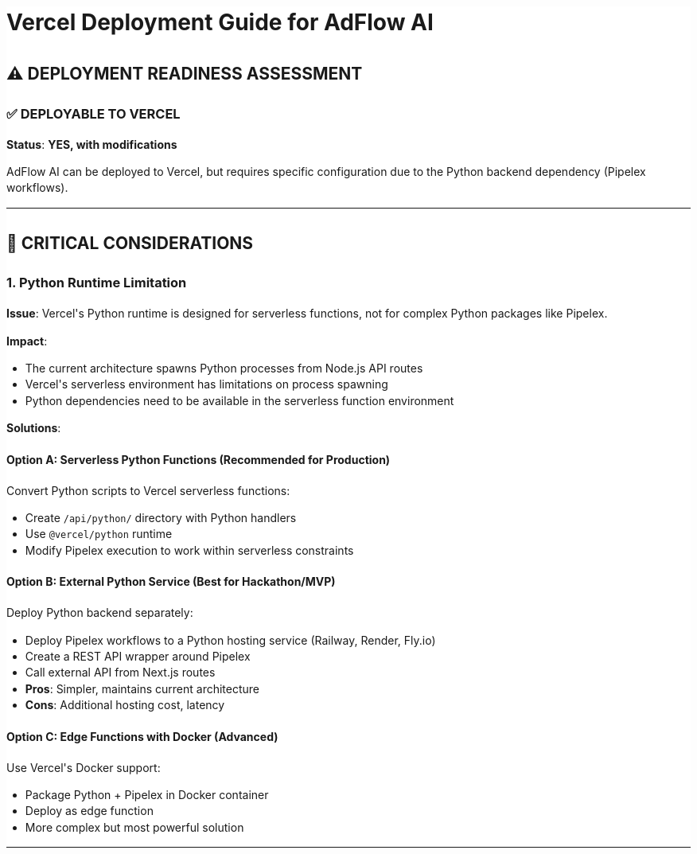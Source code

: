 # Vercel Deployment Guide for AdFlow AI

## ⚠️ DEPLOYMENT READINESS ASSESSMENT

### ✅ DEPLOYABLE TO VERCEL

**Status**: **YES, with modifications**

AdFlow AI can be deployed to Vercel, but requires specific configuration due to the Python backend dependency (Pipelex workflows).

---

## 🚨 CRITICAL CONSIDERATIONS

### 1. **Python Runtime Limitation**

**Issue**: Vercel's Python runtime is designed for serverless functions, not for complex Python packages like Pipelex.

**Impact**: 
- The current architecture spawns Python processes from Node.js API routes
- Vercel's serverless environment has limitations on process spawning
- Python dependencies need to be available in the serverless function environment

**Solutions**:

#### Option A: Serverless Python Functions (Recommended for Production)
Convert Python scripts to Vercel serverless functions:
- Create `/api/python/` directory with Python handlers
- Use `@vercel/python` runtime
- Modify Pipelex execution to work within serverless constraints

#### Option B: External Python Service (Best for Hackathon/MVP)
Deploy Python backend separately:
- Deploy Pipelex workflows to a Python hosting service (Railway, Render, Fly.io)
- Create a REST API wrapper around Pipelex
- Call external API from Next.js routes
- **Pros**: Simpler, maintains current architecture
- **Cons**: Additional hosting cost, latency

#### Option C: Edge Functions with Docker (Advanced)
Use Vercel's Docker support:
- Package Python + Pipelex in Docker container
- Deploy as edge function
- More complex but most powerful solution

---

